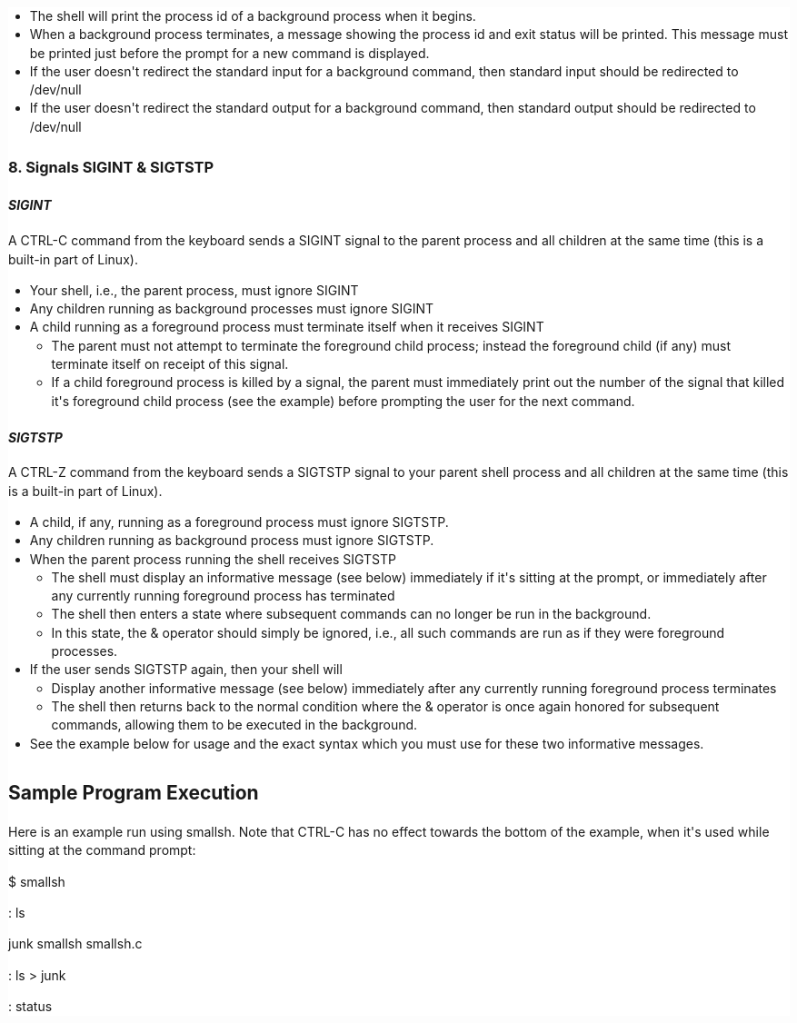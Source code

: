 - The shell will print the process id of a background process when it begins.
- When a background process terminates, a message showing the process id and exit status will be printed. This message must be printed just before the prompt for a new command is displayed.
- If the user doesn't redirect the standard input for a background command, then standard input should be redirected to /dev/null
- If the user doesn't redirect the standard output for a background command, then standard output should be redirected to /dev/null
### 8. Signals SIGINT & SIGTSTP
#### ***SIGINT***
A CTRL-C command from the keyboard sends a SIGINT signal to the parent process and all children at the same time (this is a built-in part of Linux).

- Your shell, i.e., the parent process, must ignore SIGINT
- Any children running as background processes must ignore SIGINT
- A child running as a foreground process must terminate itself when it receives SIGINT
  - The parent must not attempt to terminate the foreground child process; instead the foreground child (if any) must terminate itself on receipt of this signal.
  - If a child foreground process is killed by a signal, the parent must immediately print out the number of the signal that killed it's foreground child process (see the example) before prompting the user for the next command.
#### ***SIGTSTP***
A CTRL-Z command from the keyboard sends a SIGTSTP signal to your parent shell process and all children at the same time (this is a built-in part of Linux).

- A child, if any, running as a foreground process must ignore SIGTSTP.
- Any children running as background process must ignore SIGTSTP.
- When the parent process running the shell receives SIGTSTP
  - The shell must display an informative message (see below) immediately if it's sitting at the prompt, or immediately after any currently running foreground process has terminated
  - The shell then enters a state where subsequent commands can no longer be run in the background.
  - In this state, the & operator should simply be ignored, i.e., all such commands are run as if they were foreground processes.
- If the user sends SIGTSTP again, then your shell will
  - Display another informative message (see below) immediately after any currently running foreground process terminates
  - The shell then returns back to the normal condition where the & operator is once again honored for subsequent commands, allowing them to be executed in the background.
- See the example below for usage and the exact syntax which you must use for these two informative messages.
## Sample Program Execution
Here is an example run using smallsh. Note that CTRL-C has no effect towards the bottom of the example, when it's used while sitting at the command prompt:

$ smallsh

: ls

junk   smallsh    smallsh.c

: ls > junk

: status
